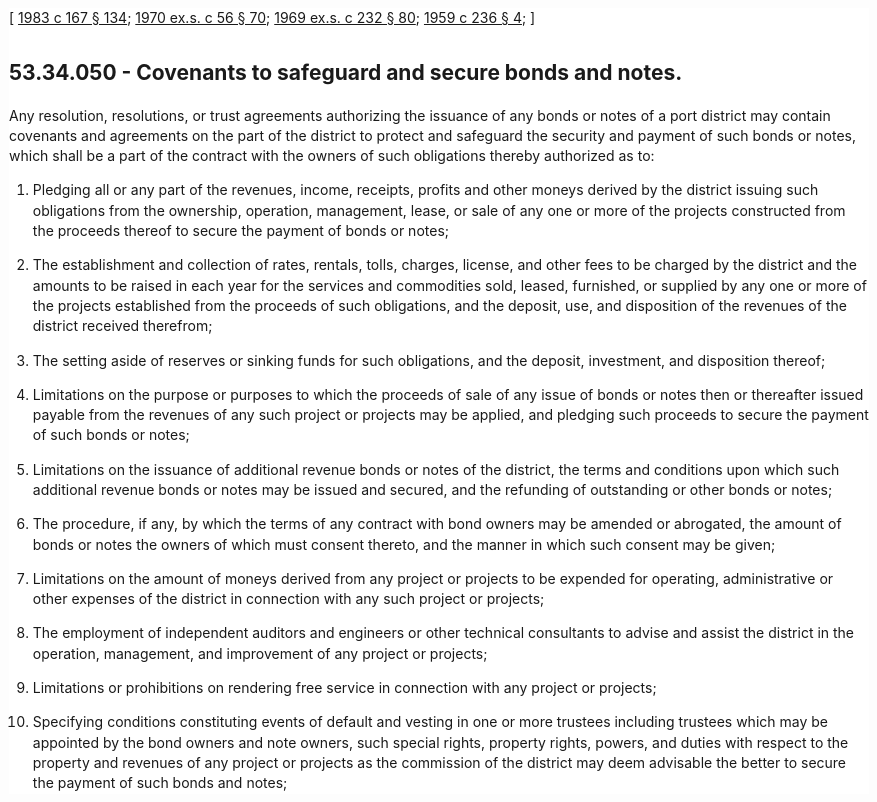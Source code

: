 \[ [1983 c 167 § 134](http://leg.wa.gov/CodeReviser/documents/sessionlaw/1983c167.pdf?cite=1983%20c%20167%20§%20134); [1970 ex.s. c 56 § 70](http://leg.wa.gov/CodeReviser/documents/sessionlaw/1970ex1c56.pdf?cite=1970%20ex.s.%20c%2056%20§%2070); [1969 ex.s. c 232 § 80](http://leg.wa.gov/CodeReviser/documents/sessionlaw/1969ex1c232.pdf?cite=1969%20ex.s.%20c%20232%20§%2080); [1959 c 236 § 4](http://leg.wa.gov/CodeReviser/documents/sessionlaw/1959c236.pdf?cite=1959%20c%20236%20§%204); \]

## 53.34.050 - Covenants to safeguard and secure bonds and notes.
Any resolution, resolutions, or trust agreements authorizing the issuance of any bonds or notes of a port district may contain covenants and agreements on the part of the district to protect and safeguard the security and payment of such bonds or notes, which shall be a part of the contract with the owners of such obligations thereby authorized as to:

1. Pledging all or any part of the revenues, income, receipts, profits and other moneys derived by the district issuing such obligations from the ownership, operation, management, lease, or sale of any one or more of the projects constructed from the proceeds thereof to secure the payment of bonds or notes;

2. The establishment and collection of rates, rentals, tolls, charges, license, and other fees to be charged by the district and the amounts to be raised in each year for the services and commodities sold, leased, furnished, or supplied by any one or more of the projects established from the proceeds of such obligations, and the deposit, use, and disposition of the revenues of the district received therefrom;

3. The setting aside of reserves or sinking funds for such obligations, and the deposit, investment, and disposition thereof;

4. Limitations on the purpose or purposes to which the proceeds of sale of any issue of bonds or notes then or thereafter issued payable from the revenues of any such project or projects may be applied, and pledging such proceeds to secure the payment of such bonds or notes;

5. Limitations on the issuance of additional revenue bonds or notes of the district, the terms and conditions upon which such additional revenue bonds or notes may be issued and secured, and the refunding of outstanding or other bonds or notes;

6. The procedure, if any, by which the terms of any contract with bond owners may be amended or abrogated, the amount of bonds or notes the owners of which must consent thereto, and the manner in which such consent may be given;

7. Limitations on the amount of moneys derived from any project or projects to be expended for operating, administrative or other expenses of the district in connection with any such project or projects;

8. The employment of independent auditors and engineers or other technical consultants to advise and assist the district in the operation, management, and improvement of any project or projects;

9. Limitations or prohibitions on rendering free service in connection with any project or projects;

10. Specifying conditions constituting events of default and vesting in one or more trustees including trustees which may be appointed by the bond owners and note owners, such special rights, property rights, powers, and duties with respect to the property and revenues of any project or projects as the commission of the district may deem advisable the better to secure the payment of such bonds and notes;
